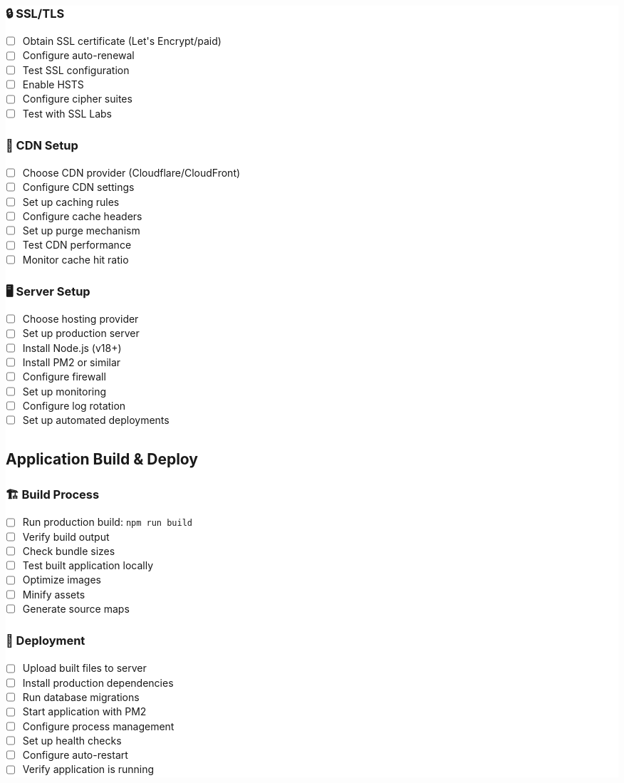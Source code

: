 ### 🔒 SSL/TLS

- [ ] Obtain SSL certificate (Let's Encrypt/paid)
- [ ] Configure auto-renewal
- [ ] Test SSL configuration
- [ ] Enable HSTS
- [ ] Configure cipher suites
- [ ] Test with SSL Labs

### 🚀 CDN Setup

- [ ] Choose CDN provider (Cloudflare/CloudFront)
- [ ] Configure CDN settings
- [ ] Set up caching rules
- [ ] Configure cache headers
- [ ] Set up purge mechanism
- [ ] Test CDN performance
- [ ] Monitor cache hit ratio

### 🖥️ Server Setup

- [ ] Choose hosting provider
- [ ] Set up production server
- [ ] Install Node.js (v18+)
- [ ] Install PM2 or similar
- [ ] Configure firewall
- [ ] Set up monitoring
- [ ] Configure log rotation
- [ ] Set up automated deployments

## Application Build & Deploy

### 🏗️ Build Process

- [ ] Run production build: `npm run build`
- [ ] Verify build output
- [ ] Check bundle sizes
- [ ] Test built application locally
- [ ] Optimize images
- [ ] Minify assets
- [ ] Generate source maps

### 🚢 Deployment

- [ ] Upload built files to server
- [ ] Install production dependencies
- [ ] Run database migrations
- [ ] Start application with PM2
- [ ] Configure process management
- [ ] Set up health checks
- [ ] Configure auto-restart
- [ ] Verify application is running
